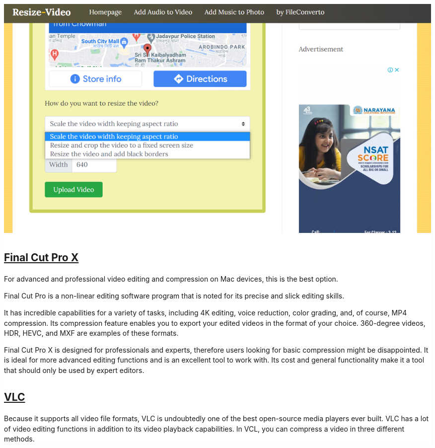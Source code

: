 ![](/uploads/screenshot-212.png)

## [Final Cut Pro X](https://www.apple.com/final-cut-pro/compressor/)

For advanced and professional video editing and compression on Mac devices, this is the best option.

Final Cut Pro is a non-linear editing software program that is noted for its precise and slick editing skills.

It has incredible capabilities for a variety of tasks, including 4K editing, voice reduction, color grading, and, of course, MP4 compression. Its compression feature enables you to export your edited videos in the format of your choice. 360-degree videos, HDR, HEVC, and MXF are examples of these formats.

Final Cut Pro X is designed for professionals and experts, therefore users looking for basic compression might be disappointed. It is ideal for more advanced editing functions and is an excellent tool to work with. Its cost and general functionality make it a tool that should only be used by expert editors.

## [VLC](https://www.videolan.org/vlc/index.html)

Because it supports all video file formats, VLC is undoubtedly one of the best open-source media players ever built. VLC has a lot of video editing functions in addition to its video playback capabilities. In VCL, you can compress a video in three different methods.
